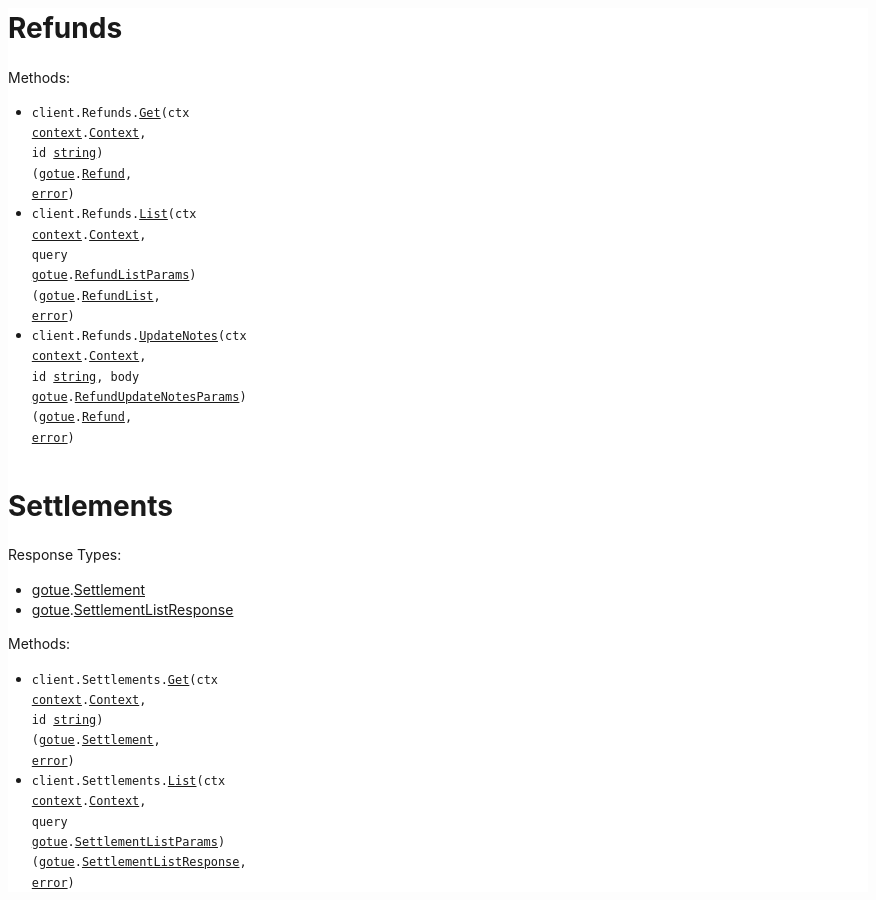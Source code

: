 # Refunds

Methods:

- <code title="get /refunds/{id}">client.Refunds.<a href="https://pkg.go.dev/github.com/razorpay/razorpay-go/v2#RefundService.Get">Get</a>(ctx <a href="https://pkg.go.dev/context">context</a>.<a href="https://pkg.go.dev/context#Context">Context</a>, id <a href="https://pkg.go.dev/builtin#string">string</a>) (<a href="https://pkg.go.dev/github.com/razorpay/razorpay-go/v2">gotue</a>.<a href="https://pkg.go.dev/github.com/razorpay/razorpay-go/v2#Refund">Refund</a>, <a href="https://pkg.go.dev/builtin#error">error</a>)</code>
- <code title="get /refunds">client.Refunds.<a href="https://pkg.go.dev/github.com/razorpay/razorpay-go/v2#RefundService.List">List</a>(ctx <a href="https://pkg.go.dev/context">context</a>.<a href="https://pkg.go.dev/context#Context">Context</a>, query <a href="https://pkg.go.dev/github.com/razorpay/razorpay-go/v2">gotue</a>.<a href="https://pkg.go.dev/github.com/razorpay/razorpay-go/v2#RefundListParams">RefundListParams</a>) (<a href="https://pkg.go.dev/github.com/razorpay/razorpay-go/v2">gotue</a>.<a href="https://pkg.go.dev/github.com/razorpay/razorpay-go/v2#RefundList">RefundList</a>, <a href="https://pkg.go.dev/builtin#error">error</a>)</code>
- <code title="patch /refunds/{id}">client.Refunds.<a href="https://pkg.go.dev/github.com/razorpay/razorpay-go/v2#RefundService.UpdateNotes">UpdateNotes</a>(ctx <a href="https://pkg.go.dev/context">context</a>.<a href="https://pkg.go.dev/context#Context">Context</a>, id <a href="https://pkg.go.dev/builtin#string">string</a>, body <a href="https://pkg.go.dev/github.com/razorpay/razorpay-go/v2">gotue</a>.<a href="https://pkg.go.dev/github.com/razorpay/razorpay-go/v2#RefundUpdateNotesParams">RefundUpdateNotesParams</a>) (<a href="https://pkg.go.dev/github.com/razorpay/razorpay-go/v2">gotue</a>.<a href="https://pkg.go.dev/github.com/razorpay/razorpay-go/v2#Refund">Refund</a>, <a href="https://pkg.go.dev/builtin#error">error</a>)</code>

# Settlements

Response Types:

- <a href="https://pkg.go.dev/github.com/razorpay/razorpay-go/v2">gotue</a>.<a href="https://pkg.go.dev/github.com/razorpay/razorpay-go/v2#Settlement">Settlement</a>
- <a href="https://pkg.go.dev/github.com/razorpay/razorpay-go/v2">gotue</a>.<a href="https://pkg.go.dev/github.com/razorpay/razorpay-go/v2#SettlementListResponse">SettlementListResponse</a>

Methods:

- <code title="get /settlements/{id}">client.Settlements.<a href="https://pkg.go.dev/github.com/razorpay/razorpay-go/v2#SettlementService.Get">Get</a>(ctx <a href="https://pkg.go.dev/context">context</a>.<a href="https://pkg.go.dev/context#Context">Context</a>, id <a href="https://pkg.go.dev/builtin#string">string</a>) (<a href="https://pkg.go.dev/github.com/razorpay/razorpay-go/v2">gotue</a>.<a href="https://pkg.go.dev/github.com/razorpay/razorpay-go/v2#Settlement">Settlement</a>, <a href="https://pkg.go.dev/builtin#error">error</a>)</code>
- <code title="get /settlements">client.Settlements.<a href="https://pkg.go.dev/github.com/razorpay/razorpay-go/v2#SettlementService.List">List</a>(ctx <a href="https://pkg.go.dev/context">context</a>.<a href="https://pkg.go.dev/context#Context">Context</a>, query <a href="https://pkg.go.dev/github.com/razorpay/razorpay-go/v2">gotue</a>.<a href="https://pkg.go.dev/github.com/razorpay/razorpay-go/v2#SettlementListParams">SettlementListParams</a>) (<a href="https://pkg.go.dev/github.com/razorpay/razorpay-go/v2">gotue</a>.<a href="https://pkg.go.dev/github.com/razorpay/razorpay-go/v2#SettlementListResponse">SettlementListResponse</a>, <a href="https://pkg.go.dev/builtin#error">error</a>)</code>
